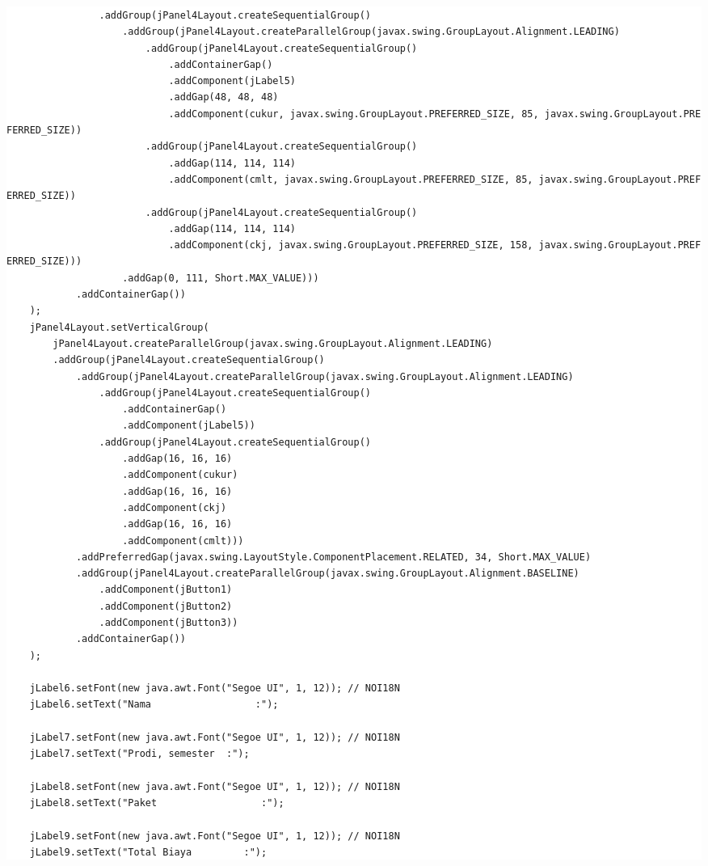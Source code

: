                     .addGroup(jPanel4Layout.createSequentialGroup()
                        .addGroup(jPanel4Layout.createParallelGroup(javax.swing.GroupLayout.Alignment.LEADING)
                            .addGroup(jPanel4Layout.createSequentialGroup()
                                .addContainerGap()
                                .addComponent(jLabel5)
                                .addGap(48, 48, 48)
                                .addComponent(cukur, javax.swing.GroupLayout.PREFERRED_SIZE, 85, javax.swing.GroupLayout.PREFERRED_SIZE))
                            .addGroup(jPanel4Layout.createSequentialGroup()
                                .addGap(114, 114, 114)
                                .addComponent(cmlt, javax.swing.GroupLayout.PREFERRED_SIZE, 85, javax.swing.GroupLayout.PREFERRED_SIZE))
                            .addGroup(jPanel4Layout.createSequentialGroup()
                                .addGap(114, 114, 114)
                                .addComponent(ckj, javax.swing.GroupLayout.PREFERRED_SIZE, 158, javax.swing.GroupLayout.PREFERRED_SIZE)))
                        .addGap(0, 111, Short.MAX_VALUE)))
                .addContainerGap())
        );
        jPanel4Layout.setVerticalGroup(
            jPanel4Layout.createParallelGroup(javax.swing.GroupLayout.Alignment.LEADING)
            .addGroup(jPanel4Layout.createSequentialGroup()
                .addGroup(jPanel4Layout.createParallelGroup(javax.swing.GroupLayout.Alignment.LEADING)
                    .addGroup(jPanel4Layout.createSequentialGroup()
                        .addContainerGap()
                        .addComponent(jLabel5))
                    .addGroup(jPanel4Layout.createSequentialGroup()
                        .addGap(16, 16, 16)
                        .addComponent(cukur)
                        .addGap(16, 16, 16)
                        .addComponent(ckj)
                        .addGap(16, 16, 16)
                        .addComponent(cmlt)))
                .addPreferredGap(javax.swing.LayoutStyle.ComponentPlacement.RELATED, 34, Short.MAX_VALUE)
                .addGroup(jPanel4Layout.createParallelGroup(javax.swing.GroupLayout.Alignment.BASELINE)
                    .addComponent(jButton1)
                    .addComponent(jButton2)
                    .addComponent(jButton3))
                .addContainerGap())
        );

        jLabel6.setFont(new java.awt.Font("Segoe UI", 1, 12)); // NOI18N
        jLabel6.setText("Nama                  :");

        jLabel7.setFont(new java.awt.Font("Segoe UI", 1, 12)); // NOI18N
        jLabel7.setText("Prodi, semester  :");

        jLabel8.setFont(new java.awt.Font("Segoe UI", 1, 12)); // NOI18N
        jLabel8.setText("Paket                  :");

        jLabel9.setFont(new java.awt.Font("Segoe UI", 1, 12)); // NOI18N
        jLabel9.setText("Total Biaya         :");
